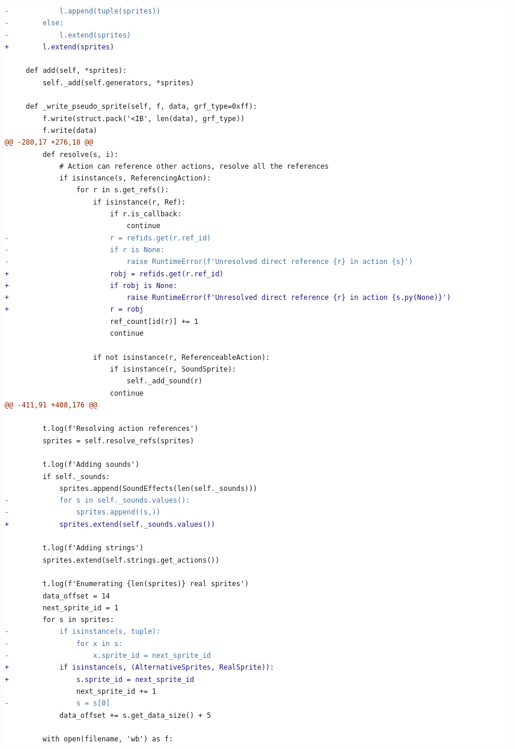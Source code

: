 ```diff
-            l.append(tuple(sprites))
-        else:
-            l.extend(sprites)
+        l.extend(sprites)
 
     def add(self, *sprites):
         self._add(self.generators, *sprites)
 
     def _write_pseudo_sprite(self, f, data, grf_type=0xff):
         f.write(struct.pack('<IB', len(data), grf_type))
         f.write(data)
@@ -280,17 +276,18 @@
         def resolve(s, i):
             # Action can reference other actions, resolve all the references
             if isinstance(s, ReferencingAction):
                 for r in s.get_refs():
                     if isinstance(r, Ref):
                         if r.is_callback:
                             continue
-                        r = refids.get(r.ref_id)
-                        if r is None:
-                            raise RuntimeError(f'Unresolved direct reference {r} in action {s}')
+                        robj = refids.get(r.ref_id)
+                        if robj is None:
+                            raise RuntimeError(f'Unresolved direct reference {r} in action {s.py(None)}')
+                        r = robj
                         ref_count[id(r)] += 1
                         continue
 
                     if not isinstance(r, ReferenceableAction):
                         if isinstance(r, SoundSprite):
                             self._add_sound(r)
                         continue
@@ -411,91 +408,176 @@
 
         t.log(f'Resolving action references')
         sprites = self.resolve_refs(sprites)
 
         t.log(f'Adding sounds')
         if self._sounds:
             sprites.append(SoundEffects(len(self._sounds)))
-            for s in self._sounds.values():
-                sprites.append((s,))
+            sprites.extend(self._sounds.values())
 
         t.log(f'Adding strings')
         sprites.extend(self.strings.get_actions())
 
         t.log(f'Enumerating {len(sprites)} real sprites')
         data_offset = 14
         next_sprite_id = 1
         for s in sprites:
-            if isinstance(s, tuple):
-                for x in s:
-                    x.sprite_id = next_sprite_id
+            if isinstance(s, (AlternativeSprites, RealSprite)):
+                s.sprite_id = next_sprite_id
                 next_sprite_id += 1
-                s = s[0]
             data_offset += s.get_data_size() + 5
 
         with open(filename, 'wb') as f:
```